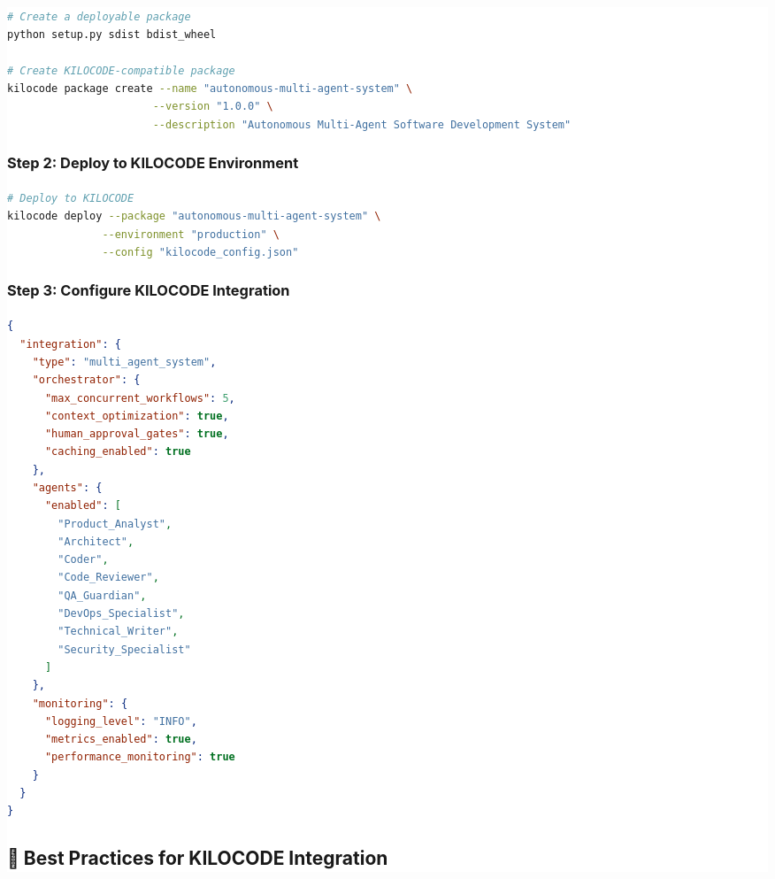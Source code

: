 ```bash
# Create a deployable package
python setup.py sdist bdist_wheel

# Create KILOCODE-compatible package
kilocode package create --name "autonomous-multi-agent-system" \
                       --version "1.0.0" \
                       --description "Autonomous Multi-Agent Software Development System"
```

### Step 2: Deploy to KILOCODE Environment

```bash
# Deploy to KILOCODE
kilocode deploy --package "autonomous-multi-agent-system" \
               --environment "production" \
               --config "kilocode_config.json"
```

### Step 3: Configure KILOCODE Integration

```json
{
  "integration": {
    "type": "multi_agent_system",
    "orchestrator": {
      "max_concurrent_workflows": 5,
      "context_optimization": true,
      "human_approval_gates": true,
      "caching_enabled": true
    },
    "agents": {
      "enabled": [
        "Product_Analyst",
        "Architect",
        "Coder",
        "Code_Reviewer",
        "QA_Guardian",
        "DevOps_Specialist",
        "Technical_Writer",
        "Security_Specialist"
      ]
    },
    "monitoring": {
      "logging_level": "INFO",
      "metrics_enabled": true,
      "performance_monitoring": true
    }
  }
}
```

## 🎯 Best Practices for KILOCODE Integration

